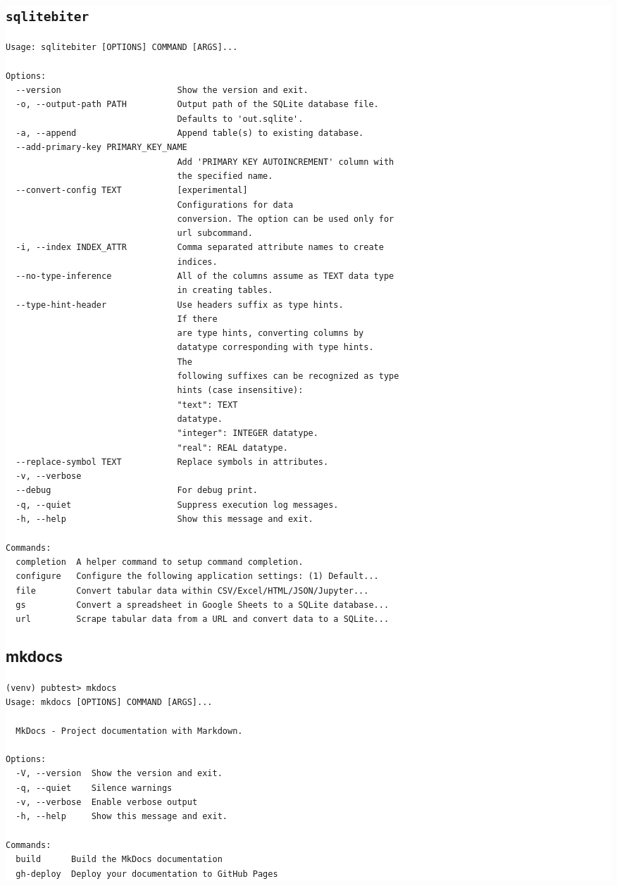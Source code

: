 ## ```sqlitebiter```

```
Usage: sqlitebiter [OPTIONS] COMMAND [ARGS]...

Options:
  --version                       Show the version and exit.
  -o, --output-path PATH          Output path of the SQLite database file.
                                  Defaults to 'out.sqlite'.
  -a, --append                    Append table(s) to existing database.
  --add-primary-key PRIMARY_KEY_NAME
                                  Add 'PRIMARY KEY AUTOINCREMENT' column with
                                  the specified name.
  --convert-config TEXT           [experimental]
                                  Configurations for data
                                  conversion. The option can be used only for
                                  url subcommand.
  -i, --index INDEX_ATTR          Comma separated attribute names to create
                                  indices.
  --no-type-inference             All of the columns assume as TEXT data type
                                  in creating tables.
  --type-hint-header              Use headers suffix as type hints.
                                  If there
                                  are type hints, converting columns by
                                  datatype corresponding with type hints.
                                  The
                                  following suffixes can be recognized as type
                                  hints (case insensitive):
                                  "text": TEXT
                                  datatype.
                                  "integer": INTEGER datatype.
                                  "real": REAL datatype.
  --replace-symbol TEXT           Replace symbols in attributes.
  -v, --verbose
  --debug                         For debug print.
  -q, --quiet                     Suppress execution log messages.
  -h, --help                      Show this message and exit.

Commands:
  completion  A helper command to setup command completion.
  configure   Configure the following application settings: (1) Default...
  file        Convert tabular data within CSV/Excel/HTML/JSON/Jupyter...
  gs          Convert a spreadsheet in Google Sheets to a SQLite database...
  url         Scrape tabular data from a URL and convert data to a SQLite...
```

## mkdocs

```
(venv) pubtest> mkdocs
Usage: mkdocs [OPTIONS] COMMAND [ARGS]...

  MkDocs - Project documentation with Markdown.

Options:
  -V, --version  Show the version and exit.
  -q, --quiet    Silence warnings
  -v, --verbose  Enable verbose output
  -h, --help     Show this message and exit.

Commands:
  build      Build the MkDocs documentation
  gh-deploy  Deploy your documentation to GitHub Pages
```